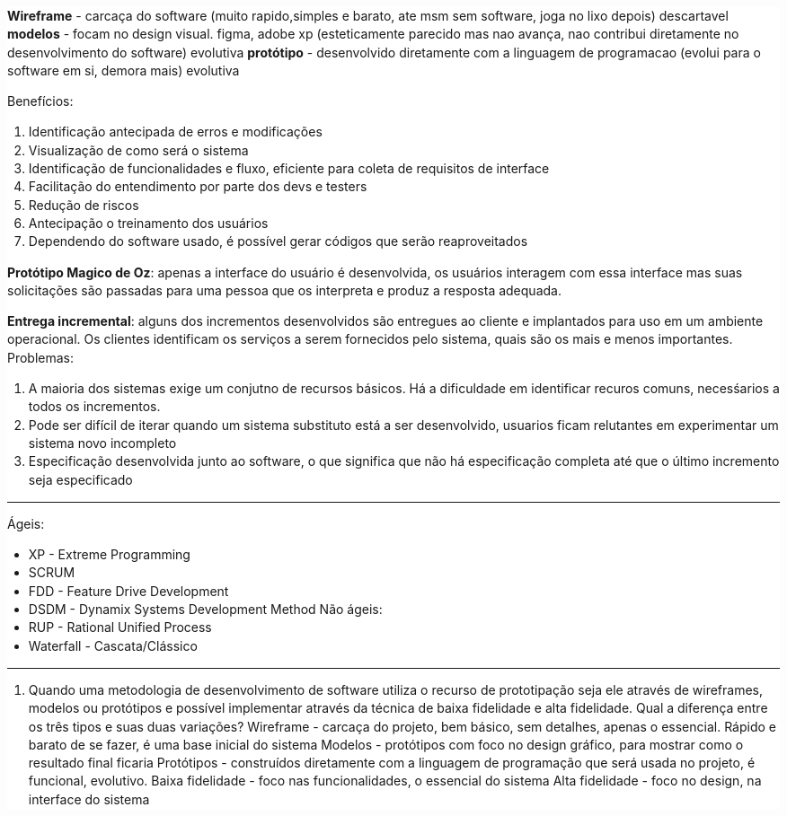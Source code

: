 **Wireframe** - carcaça do software (muito rapido,simples e barato, ate msm sem software, joga no lixo depois) descartavel
**modelos** - focam no design visual. figma, adobe xp (esteticamente parecido mas nao avança, nao contribui diretamente no desenvolvimento do software) evolutiva
**protótipo** - desenvolvido diretamente com a linguagem de programacao (evolui para o software em si, demora mais) evolutiva

Benefícios:
1. Identificação antecipada de erros e modificações
2. Visualização de como será o sistema
3. Identificação de funcionalidades e fluxo, eficiente para coleta de requisitos de interface
4. Facilitação do entendimento por parte dos devs e testers
5. Redução de riscos
6. Antecipação o treinamento dos usuários
7. Dependendo do software usado, é possível gerar códigos que serão reaproveitados

**Protótipo Magico de Oz**: apenas a interface do usuário é desenvolvida, os usuários interagem com essa interface mas suas solicitações são passadas para uma pessoa que os interpreta e produz a resposta adequada.

**Entrega incremental**: alguns dos incrementos desenvolvidos são entregues ao cliente e implantados para uso em um ambiente operacional.
 Os clientes identificam os serviços a serem fornecidos pelo sistema, quais são os mais e menos importantes.
 Problemas:
 1. A maioria dos sistemas exige um conjutno de recursos básicos. Há a dificuldade em identificar recuros comuns, necesśarios a todos os incrementos. 
 2. Pode ser difícil de iterar quando um sistema substituto está a ser desenvolvido, usuarios ficam relutantes em experimentar um sistema novo incompleto
 3. Especificação desenvolvida junto ao software, o que significa que não há especificação completa até que o último incremento seja especificado
___
Ágeis:
- XP - Extreme Programming
- SCRUM
- FDD - Feature Drive Development
- DSDM - Dynamix Systems Development Method
Não ágeis:
- RUP - Rational Unified Process
- Waterfall - Cascata/Clássico
___
1. Quando uma metodologia de desenvolvimento de software utiliza o recurso de prototipação seja ele através de wireframes, modelos ou protótipos e possível implementar através da técnica de baixa fidelidade e alta fidelidade. Qual a diferença entre os três tipos e suas duas variações?
Wireframe - carcaça do projeto, bem básico, sem detalhes, apenas o essencial. Rápido e barato de se fazer, é uma base inicial do sistema
Modelos - protótipos com foco no design gráfico, para mostrar como o resultado final ficaria
Protótipos - construídos diretamente com a linguagem de programação que será usada no projeto, é funcional, evolutivo. 
Baixa fidelidade - foco nas funcionalidades, o essencial do sistema
Alta fidelidade - foco no design, na interface do sistema
